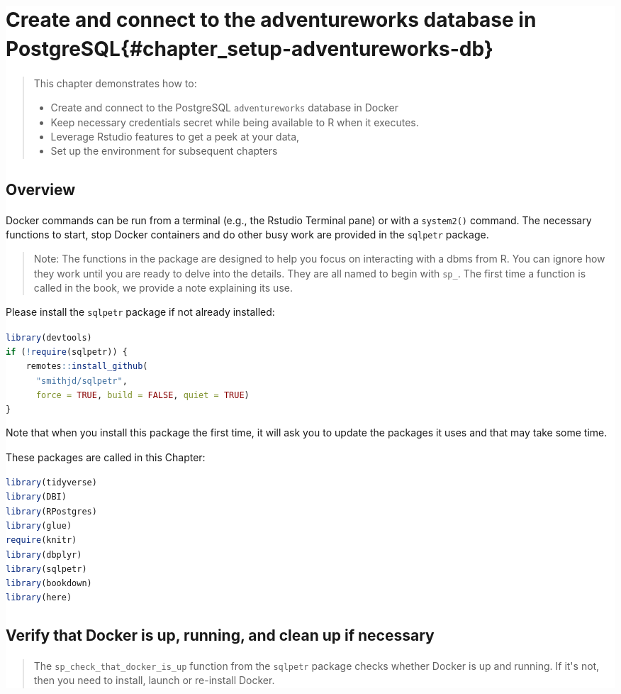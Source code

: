 # Create and connect to the adventureworks database in PostgreSQL{#chapter_setup-adventureworks-db}

> This chapter demonstrates how to:
>
>  * Create and connect to the PostgreSQL `adventureworks` database in Docker
>  * Keep necessary credentials secret while being available to R when it executes.
>  * Leverage Rstudio features to get a peek at your data,
>  * Set up the environment for subsequent chapters

## Overview

Docker commands can be run from a terminal (e.g., the Rstudio Terminal pane) or with a `system2()` command.  The necessary functions to start, stop Docker containers and do other busy work are provided in the `sqlpetr` package.  

> Note: The functions in the package are designed to help you focus on interacting with a dbms from R.  You can ignore how they work until you are ready to delve into the details.  They are all named to begin with `sp_`.  The first time a function is called in the book, we provide a note explaining its use.


Please install the `sqlpetr` package if not already installed:

```r
library(devtools)
if (!require(sqlpetr)) {
    remotes::install_github(
      "smithjd/sqlpetr",
      force = TRUE, build = FALSE, quiet = TRUE)
}
```
Note that when you install this package the first time, it will ask you to update the packages it uses and that may take some time.

These packages are called in this Chapter:

```r
library(tidyverse)
library(DBI)
library(RPostgres)
library(glue)
require(knitr)
library(dbplyr)
library(sqlpetr)
library(bookdown)
library(here)
```

## Verify that Docker is up, running, and clean up if necessary

> The `sp_check_that_docker_is_up` function from the `sqlpetr` package checks whether Docker is up and running.  If it's not, then you need to install, launch or re-install Docker.
